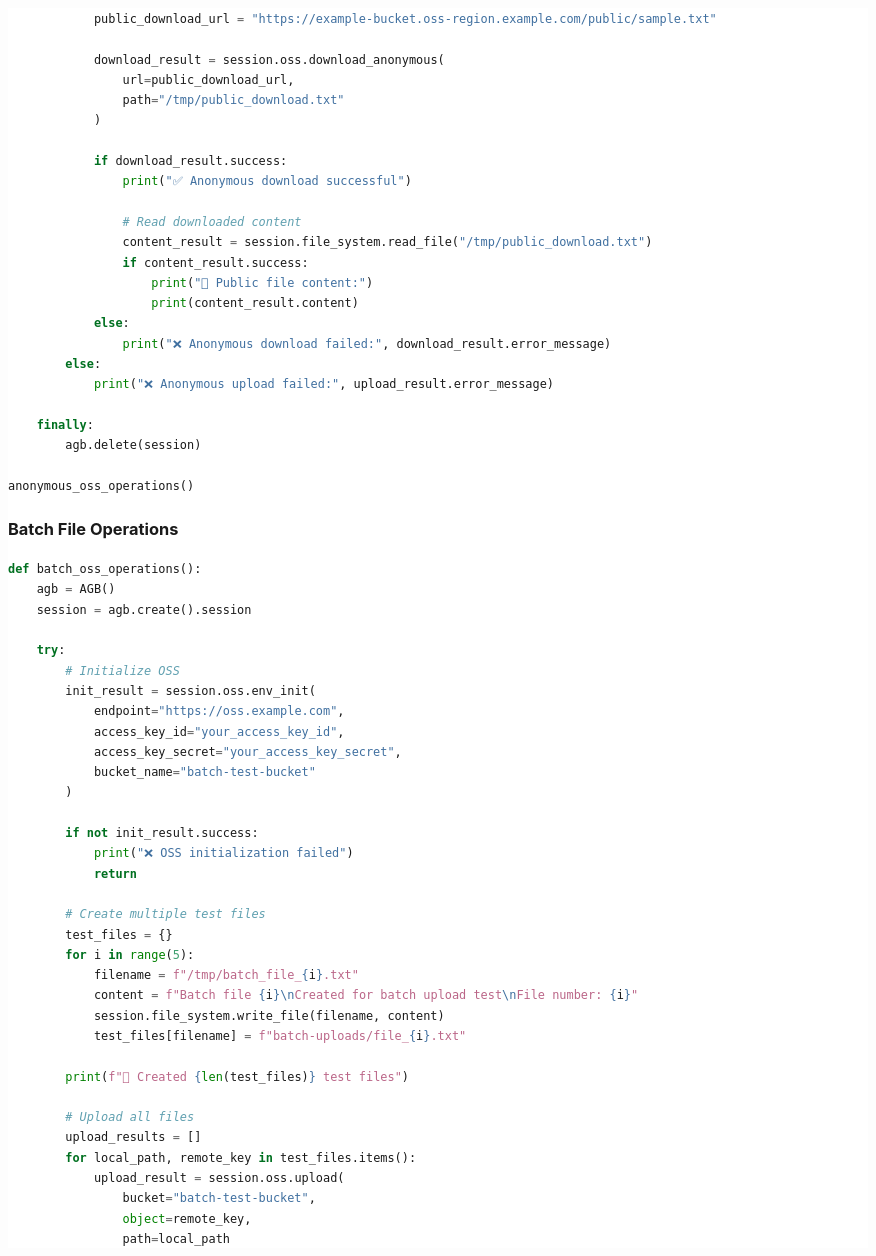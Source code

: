 ```python
            public_download_url = "https://example-bucket.oss-region.example.com/public/sample.txt"
            
            download_result = session.oss.download_anonymous(
                url=public_download_url,
                path="/tmp/public_download.txt"
            )
            
            if download_result.success:
                print("✅ Anonymous download successful")
                
                # Read downloaded content
                content_result = session.file_system.read_file("/tmp/public_download.txt")
                if content_result.success:
                    print("📄 Public file content:")
                    print(content_result.content)
            else:
                print("❌ Anonymous download failed:", download_result.error_message)
        else:
            print("❌ Anonymous upload failed:", upload_result.error_message)
        
    finally:
        agb.delete(session)

anonymous_oss_operations()
```

### Batch File Operations

```python
def batch_oss_operations():
    agb = AGB()
    session = agb.create().session
    
    try:
        # Initialize OSS
        init_result = session.oss.env_init(
            endpoint="https://oss.example.com",
            access_key_id="your_access_key_id",
            access_key_secret="your_access_key_secret",
            bucket_name="batch-test-bucket"
        )
        
        if not init_result.success:
            print("❌ OSS initialization failed")
            return
        
        # Create multiple test files
        test_files = {}
        for i in range(5):
            filename = f"/tmp/batch_file_{i}.txt"
            content = f"Batch file {i}\nCreated for batch upload test\nFile number: {i}"
            session.file_system.write_file(filename, content)
            test_files[filename] = f"batch-uploads/file_{i}.txt"
        
        print(f"📄 Created {len(test_files)} test files")
        
        # Upload all files
        upload_results = []
        for local_path, remote_key in test_files.items():
            upload_result = session.oss.upload(
                bucket="batch-test-bucket",
                object=remote_key,
                path=local_path
```